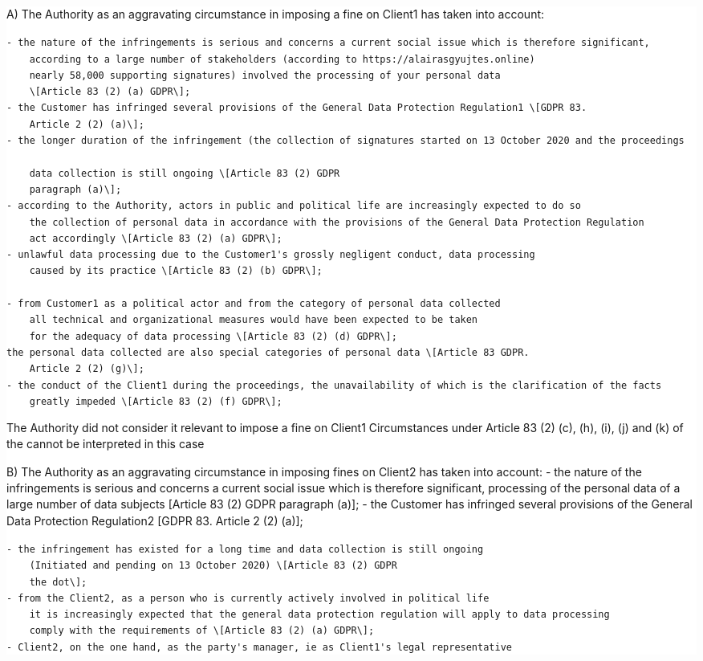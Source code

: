 A) The Authority as an aggravating circumstance in imposing a fine on Client1
   has taken into account:

    - the nature of the infringements is serious and concerns a current social issue which is therefore significant,
        according to a large number of stakeholders (according to https://alairasgyujtes.online)
        nearly 58,000 supporting signatures) involved the processing of your personal data
        \[Article 83 (2) (a) GDPR\];
    - the Customer has infringed several provisions of the General Data Protection Regulation1 \[GDPR 83.
        Article 2 (2) (a)\];
    - the longer duration of the infringement (the collection of signatures started on 13 October 2020 and the proceedings

        data collection is still ongoing \[Article 83 (2) GDPR
        paragraph (a)\];
    - according to the Authority, actors in public and political life are increasingly expected to do so
        the collection of personal data in accordance with the provisions of the General Data Protection Regulation
        act accordingly \[Article 83 (2) (a) GDPR\];
    - unlawful data processing due to the Customer1's grossly negligent conduct, data processing
        caused by its practice \[Article 83 (2) (b) GDPR\];

    - from Customer1 as a political actor and from the category of personal data collected
        all technical and organizational measures would have been expected to be taken
        for the adequacy of data processing \[Article 83 (2) (d) GDPR\];
    the personal data collected are also special categories of personal data \[Article 83 GDPR.
        Article 2 (2) (g)\];
    - the conduct of the Client1 during the proceedings, the unavailability of which is the clarification of the facts
        greatly impeded \[Article 83 (2) (f) GDPR\];

The Authority did not consider it relevant to impose a fine on Client1
Circumstances under Article 83 (2) (c), (h), (i), (j) and (k) of the
cannot be interpreted in this case

B) The Authority as an aggravating circumstance in imposing fines on Client2
   has taken into account:
    - the nature of the infringements is serious and concerns a current social issue which is therefore significant,
        processing of the personal data of a large number of data subjects \[Article 83 (2) GDPR
        paragraph (a)\];
    - the Customer has infringed several provisions of the General Data Protection Regulation2 \[GDPR 83.
        Article 2 (2) (a)\];

    - the infringement has existed for a long time and data collection is still ongoing
        (Initiated and pending on 13 October 2020) \[Article 83 (2) GDPR
        the dot\];
    - from the Client2, as a person who is currently actively involved in political life
        it is increasingly expected that the general data protection regulation will apply to data processing
        comply with the requirements of \[Article 83 (2) (a) GDPR\];
    - Client2, on the one hand, as the party's manager, ie as Client1's legal representative
